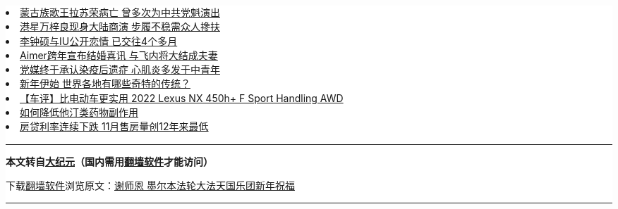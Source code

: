 <li><a href="https://github.com/19920513/djy/blob/master/gb/23/1/1/n13897308.md#1">蒙古族歌王拉苏荣病亡 曾多次为中共党魁演出</a></li>
<li><a href="https://github.com/19920513/djy/blob/master/gb/23/1/1/n13897346.md#1">港星万梓良现身大陆商演 步履不稳需众人搀扶</a></li>
<li><a href="https://github.com/19920513/djy/blob/master/gb/22/12/31/n13896444.md#1">李钟硕与IU公开恋情 已交往4个多月</a></li>
<li><a href="https://github.com/19920513/djy/blob/master/gb/23/1/1/n13896881.md#1">Aimer跨年宣布结婚喜讯 与飞内将大结成夫妻</a></li>
<li><a href="https://github.com/19920513/djy/blob/master/gb/22/12/31/n13896498.md#1">党媒终于承认染疫后遗症 心肌炎多发于中青年</a></li>
<li><a href="https://github.com/19920513/djy/blob/master/gb/23/1/1/n13897182.md#1">新年伊始 世界各地有哪些奇特的传统？</a></li>
<li><a href="https://github.com/19920513/djy/blob/master/gb/22/12/31/n13895971.md#1">【车评】比电动车更实用 2022 Lexus NX 450h+ F Sport Handling AWD</a></li>
<li><a href="https://github.com/19920513/djy/blob/master/gb/22/12/29/n13894447.md#1">如何降低他汀类药物副作用</a></li>
<li><a href="https://github.com/19920513/djy/blob/master/gb/23/1/2/n13897460.md#1">房贷利率连续下跌 11月售房量创12年来最低</a></li>
<hr>

<strong>本文转自<a href="https://www.epochtimes.com">大纪元</a>（国内需用<a href="https://github.com/19920513/www/blob/master/README.md#8">翻墙软件</a>才能访问）</strong><p>下载<a href="https://github.com/19920513/www/blob/master/README.md#8">翻墙软件</a>浏览原文：<a href="https://www.epochtimes.com/gb/22/1/31/n13544667.htm">谢师恩 墨尔本法轮大法天国乐团新年祝福</a></p><hr>
